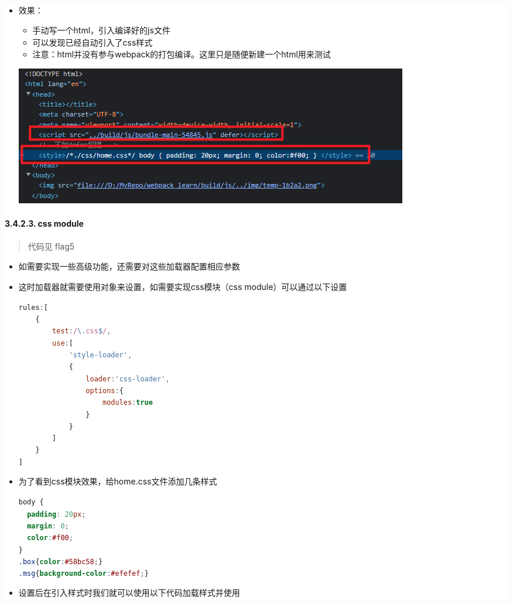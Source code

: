 - 效果：
  - 手动写一个html，引入编译好的js文件
  - 可以发现已经自动引入了css样式
  - 注意：html并没有参与webpack的打包编译。这里只是随便新建一个html用来测试

  ![webpack-1](./image/webpack-1.png)

#### 3.4.2.3. css module

> 代码见 flag5

- 如需要实现一些高级功能，还需要对这些加载器配置相应参数
- 这时加载器就需要使用对象来设置，如需要实现css模块（css module）可以通过以下设置

  ```javascript
  rules:[
      {
          test:/\.css$/,
          use:[
              'style-loader',
              {
                  loader:'css-loader',
                  options:{
                      modules:true
                  }
              }
          ]
      }
  ]
  ```
- 为了看到css模块效果，给home.css文件添加几条样式

  ```css
  body {
    padding: 20px;
    margin: 0;
    color:#f00;
  }
  .box{color:#58bc58;}
  .msg{background-color:#efefef;}
  ```
- 设置后在引入样式时我们就可以使用以下代码加载样式并使用
